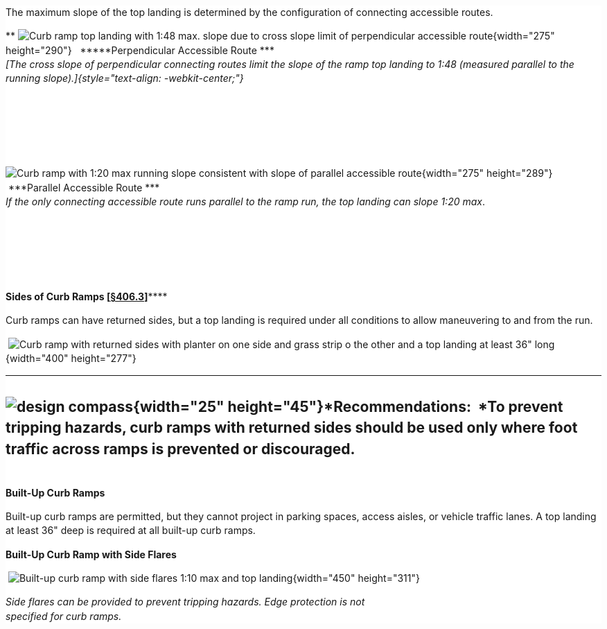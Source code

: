 The maximum slope of the top landing is determined by the configuration
of connecting accessible routes.

** ![Curb ramp top landing with 1:48 max. slope due to cross slope limit
of perpendicular accessible
route](%7B%7B%20site.baseurl%20%7D%7D/images/ada-aba/guides/chapter4/4rcr22.jpg){width="275"
height="290"}   *****Perpendicular Accessible Route ***\
*[The cross slope of perpendicular connecting routes limit the slope of
the ramp top landing to 1:48 (measured parallel to the running
slope).]{style="text-align: -webkit-center;"}*

  

 

 

![Curb ramp with 1:20 max running slope consistent with slope of
parallel accessible
route](%7B%7B%20site.baseurl%20%7D%7D/images/ada-aba/guides/chapter4/4rcr23.jpg){width="275"
height="289"}   ***Parallel Accessible Route ***\
*If the only connecting accessible route runs parallel to the ramp run,
the top landing can slope 1:20 max*.

 

 

 

**Sides of Curb Ramps
\[******[§406.3](../ada-standards/chapter-4-accessible-routes.html#406%20Curb%20Ramps)\]********

Curb ramps can have returned sides, but a top landing is required under
all conditions to allow maneuvering to and from the run.

 ![Curb ramp with returned sides with planter on one side and grass
strip o the other and a top landing at least 36"
long](%7B%7B%20site.baseurl%20%7D%7D/images/ada-aba/guides/chapter4/4rcr24.jpg){width="400"
height="277"}

  -----------------------------------------------------------------------------------------------------------------------------------------------------------------------------------------------------------------------------------------------------------------------------
  ![design compass](%7B%7B%20site.baseurl%20%7D%7D/images/ada-aba/guides/compass.jpg){width="25" height="45"}*Recommendations:  *To prevent tripping hazards, curb ramps with returned sides should be used only where foot traffic across ramps is prevented or discouraged.
  -----------------------------------------------------------------------------------------------------------------------------------------------------------------------------------------------------------------------------------------------------------------------------

\
**Built-Up Curb Ramps**

Built-up curb ramps are permitted, but they cannot project in parking
spaces, access aisles, or vehicle traffic lanes. A top landing at least
36" deep is required at all built-up curb ramps.

**Built-Up Curb Ramp with Side Flares**

 ![Built-up curb ramp with side flares 1:10 max and top
landing](%7B%7B%20site.baseurl%20%7D%7D/images/ada-aba/guides/chapter4/4rcr25.jpg){width="450"
height="311"}

*Side flares can be provided to prevent tripping hazards. Edge
protection is not\
specified for curb ramps.*
